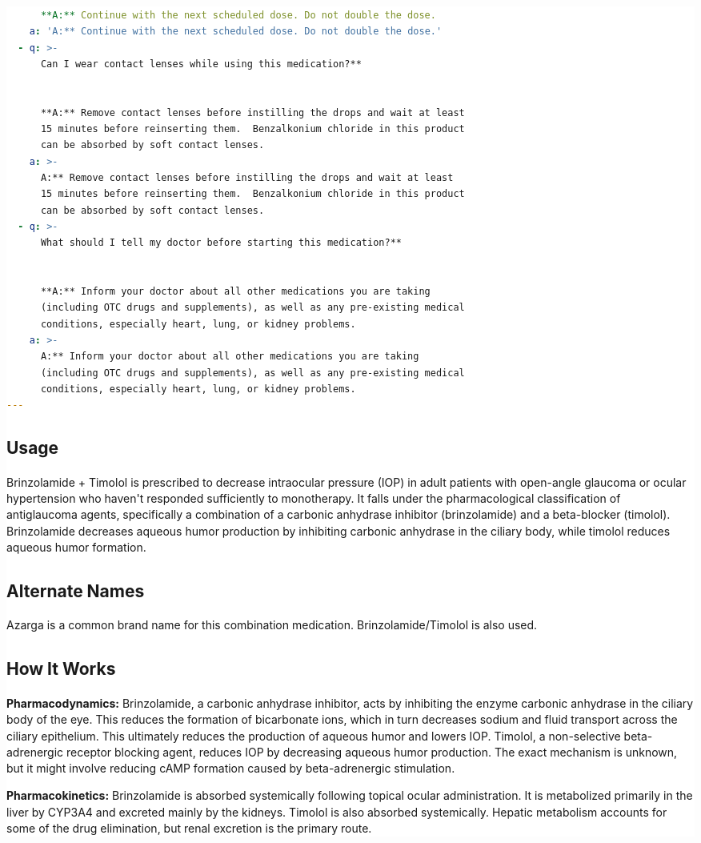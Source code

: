 ```yaml
      **A:** Continue with the next scheduled dose. Do not double the dose.
    a: 'A:** Continue with the next scheduled dose. Do not double the dose.'
  - q: >-
      Can I wear contact lenses while using this medication?**


      **A:** Remove contact lenses before instilling the drops and wait at least
      15 minutes before reinserting them.  Benzalkonium chloride in this product
      can be absorbed by soft contact lenses.
    a: >-
      A:** Remove contact lenses before instilling the drops and wait at least
      15 minutes before reinserting them.  Benzalkonium chloride in this product
      can be absorbed by soft contact lenses.
  - q: >-
      What should I tell my doctor before starting this medication?**


      **A:** Inform your doctor about all other medications you are taking
      (including OTC drugs and supplements), as well as any pre-existing medical
      conditions, especially heart, lung, or kidney problems.
    a: >-
      A:** Inform your doctor about all other medications you are taking
      (including OTC drugs and supplements), as well as any pre-existing medical
      conditions, especially heart, lung, or kidney problems.
---
```

## **Usage**

Brinzolamide + Timolol is prescribed to decrease intraocular pressure (IOP) in adult patients with open-angle glaucoma or ocular hypertension who haven't responded sufficiently to monotherapy.  It falls under the pharmacological classification of antiglaucoma agents, specifically a combination of a carbonic anhydrase inhibitor (brinzolamide) and a beta-blocker (timolol). Brinzolamide decreases aqueous humor production by inhibiting carbonic anhydrase in the ciliary body, while timolol reduces aqueous humor formation.

## **Alternate Names**

Azarga is a common brand name for this combination medication. Brinzolamide/Timolol is also used.

## **How It Works**

**Pharmacodynamics:** Brinzolamide, a carbonic anhydrase inhibitor, acts by inhibiting the enzyme carbonic anhydrase in the ciliary body of the eye. This reduces the formation of bicarbonate ions, which in turn decreases sodium and fluid transport across the ciliary epithelium. This ultimately reduces the production of aqueous humor and lowers IOP. Timolol, a non-selective beta-adrenergic receptor blocking agent, reduces IOP by decreasing aqueous humor production. The exact mechanism is unknown, but it might involve reducing cAMP formation caused by beta-adrenergic stimulation.

**Pharmacokinetics:** Brinzolamide is absorbed systemically following topical ocular administration. It is metabolized primarily in the liver by CYP3A4 and excreted mainly by the kidneys. Timolol is also absorbed systemically. Hepatic metabolism accounts for some of the drug elimination, but renal excretion is the primary route.
